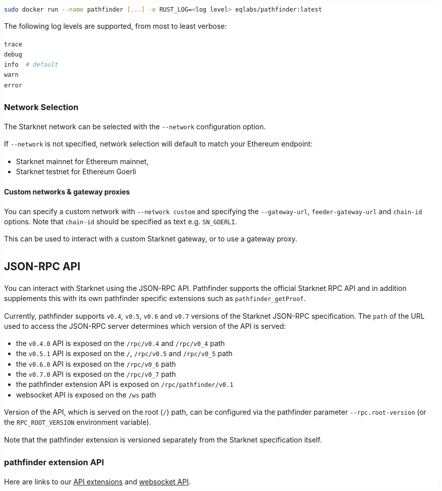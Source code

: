 ```bash
sudo docker run --name pathfinder [...] -e RUST_LOG=<log level> eqlabs/pathfinder:latest
```

The following log levels are supported, from most to least verbose:

```bash
trace
debug
info  # default
warn
error
```

### Network Selection

The Starknet network can be selected with the `--network` configuration option.

If `--network` is not specified, network selection will default to match your Ethereum endpoint:

- Starknet mainnet for Ethereum mainnet,
- Starknet testnet for Ethereum Goerli

#### Custom networks & gateway proxies

You can specify a custom network with `--network custom` and specifying the `--gateway-url`, `feeder-gateway-url` and `chain-id` options. 
Note that `chain-id` should be specified as text e.g. `SN_GOERLI`.

This can be used to interact with a custom Starknet gateway, or to use a gateway proxy.

## JSON-RPC API

You can interact with Starknet using the JSON-RPC API. Pathfinder supports the official Starknet RPC API and in addition supplements this with its own pathfinder specific extensions such as `pathfinder_getProof`.

Currently, pathfinder supports `v0.4`, `v0.5`, `v0.6` and `v0.7` versions of the Starknet JSON-RPC specification.
The `path` of the URL used to access the JSON-RPC server determines which version of the API is served:

- the `v0.4.0` API is exposed on the `/rpc/v0.4` and `/rpc/v0_4` path
- the `v0.5.1` API is exposed on the `/`, `/rpc/v0.5` and `/rpc/v0_5` path
- the `v0.6.0` API is exposed on the `/rpc/v0_6` path
- the `v0.7.0` API is exposed on the `/rpc/v0_7` path
- the pathfinder extension API is exposed on `/rpc/pathfinder/v0.1`
- websocket API is exposed on the `/ws` path

Version of the API, which is served on the root (`/`) path, can be configured via the pathfinder parameter `--rpc.root-version` (or the `RPC_ROOT_VERSION` environment variable).

Note that the pathfinder extension is versioned separately from the Starknet specification itself.

### pathfinder extension API

Here are links to our [API extensions](doc/rpc/pathfinder_rpc_api.json) and [websocket API](doc/rpc/pathfinder_ws.json).
